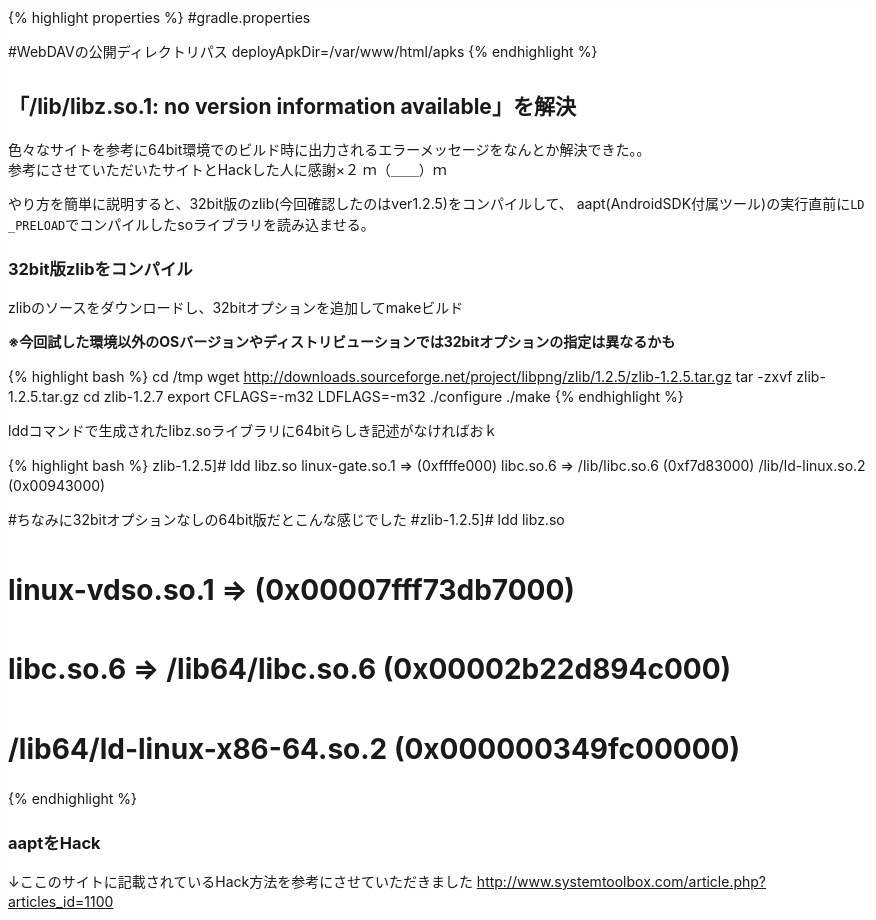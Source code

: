 {% highlight properties %}
#gradle.properties

#WebDAVの公開ディレクトリパス
deployApkDir=/var/www/html/apks
{% endhighlight %}

## 「/lib/libz.so.1: no version information available」を解決

色々なサイトを参考に64bit環境でのビルド時に出力されるエラーメッセージをなんとか解決できた。。  
参考にさせていただいたサイトとHackした人に感謝×２ ｍ（＿＿）ｍ

やり方を簡単に説明すると、32bit版のzlib(今回確認したのはver1.2.5)をコンパイルして、
aapt(AndroidSDK付属ツール)の実行直前に`LD_PRELOAD`でコンパイルしたsoライブラリを読み込ませる。

### 32bit版zlibをコンパイル

zlibのソースをダウンロードし、32bitオプションを追加してmakeビルド  

__※今回試した環境以外のOSバージョンやディストリビューションでは32bitオプションの指定は異なるかも__

{% highlight bash %}
cd /tmp
wget http://downloads.sourceforge.net/project/libpng/zlib/1.2.5/zlib-1.2.5.tar.gz
tar -zxvf zlib-1.2.5.tar.gz
cd zlib-1.2.7
export CFLAGS=-m32 LDFLAGS=-m32
./configure
./make
{% endhighlight %}

lddコマンドで生成されたlibz.soライブラリに64bitらしき記述がなければおｋ

{% highlight bash %}
zlib-1.2.5]# ldd libz.so
    linux-gate.so.1 =>  (0xffffe000)
    libc.so.6 => /lib/libc.so.6 (0xf7d83000)
    /lib/ld-linux.so.2 (0x00943000)

#ちなみに32bitオプションなしの64bit版だとこんな感じでした
#zlib-1.2.5]# ldd libz.so
#    linux-vdso.so.1 =>  (0x00007fff73db7000)
#    libc.so.6 => /lib64/libc.so.6 (0x00002b22d894c000)
#    /lib64/ld-linux-x86-64.so.2 (0x000000349fc00000)
{% endhighlight %}

### aaptをHack

↓ここのサイトに記載されているHack方法を参考にさせていただきました
<http://www.systemtoolbox.com/article.php?articles_id=1100>  
